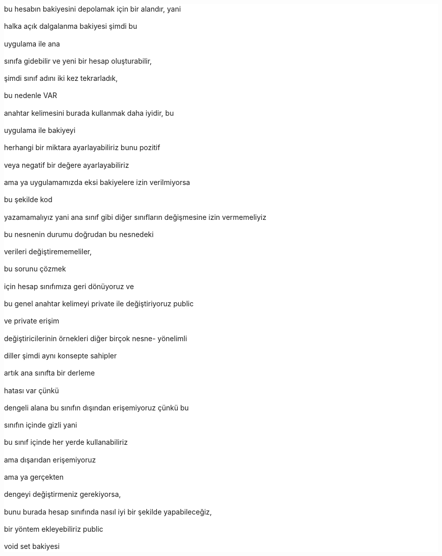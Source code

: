 bu hesabın bakiyesini depolamak için bir alandır, yani

halka açık dalgalanma bakiyesi şimdi bu

uygulama ile  ana

sınıfa gidebilir ve yeni bir hesap oluşturabilir,

şimdi sınıf adını iki kez tekrarladık,

bu nedenle VAR

anahtar kelimesini burada kullanmak daha iyidir, bu

uygulama ile bakiyeyi

herhangi bir miktara ayarlayabiliriz  bunu pozitif

veya negatif bir değere ayarlayabiliriz

ama ya uygulamamızda eksi bakiyelere izin verilmiyorsa



bu şekilde kod

yazamamalıyız yani ana sınıf gibi diğer sınıfların değişmesine izin vermemeliyiz



bu nesnenin durumu doğrudan bu nesnedeki

verileri değiştirememeliler,

bu sorunu çözmek

için hesap sınıfımıza geri dönüyoruz ve

bu genel anahtar kelimeyi private ile değiştiriyoruz public

ve private erişim

değiştiricilerinin örnekleri diğer birçok nesne-  yönelimli

diller şimdi aynı konsepte sahipler

artık ana sınıfta bir derleme

hatası var çünkü

dengeli alana bu sınıfın dışından erişemiyoruz çünkü bu

sınıfın içinde gizli yani

bu sınıf içinde her yerde kullanabiliriz

ama dışarıdan erişemiyoruz

ama ya gerçekten

dengeyi değiştirmeniz gerekiyorsa,

bunu burada hesap sınıfında nasıl iyi bir şekilde yapabileceğiz,

bir yöntem ekleyebiliriz public

void set bakiyesi

